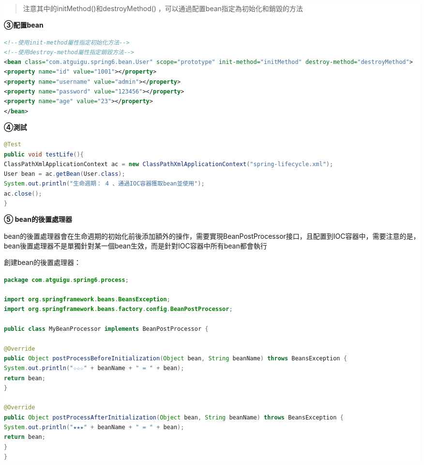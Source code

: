 >注意其中的initMethod()和destroyMethod() ，可以通過配置bean指定為初始化和銷毀的方法

**③配置bean**

```xml
<!--使用init-method屬性指定初始化方法-->
<!--使用destroy-method屬性指定銷毀方法-->
<bean class="com.atguigu.spring6.bean.User" scope="prototype" init-method="initMethod" destroy-method="destroyMethod">
<property name="id" value="1001"></property>
<property name="username" value="admin"></property>
<property name="password" value="123456"></property>
<property name="age" value="23"></property>
</bean>
```

**④測試**

```java
@Test
public void testLife(){
ClassPathXmlApplicationContext ac = new ClassPathXmlApplicationContext("spring-lifecycle.xml");
User bean = ac.getBean(User.class);
System.out.println("生命週期： 4 、通過IOC容器獲取bean並使用");
ac.close();
}
```

**⑤ bean的後置處理器**

bean的後置處理器會在生命週期的初始化前後添加額外的操作，需要實現BeanPostProcessor接口，且配置到IOC容器中，需要注意的是， bean後置處理器不是單獨針對某一個bean生效，而是針對IOC容器中所有bean都會執行

創建bean的後置處理器：

```java
package com.atguigu.spring6.process;
    
import org.springframework.beans.BeansException;
import org.springframework.beans.factory.config.BeanPostProcessor;

public class MyBeanProcessor implements BeanPostProcessor {
    
@Override
public Object postProcessBeforeInitialization(Object bean, String beanName) throws BeansException {
System.out.println("☆☆☆" + beanName + " = " + bean);
return bean;
}
    
@Override
public Object postProcessAfterInitialization(Object bean, String beanName) throws BeansException {
System.out.println("★★★" + beanName + " = " + bean);
return bean;
}
}
```
